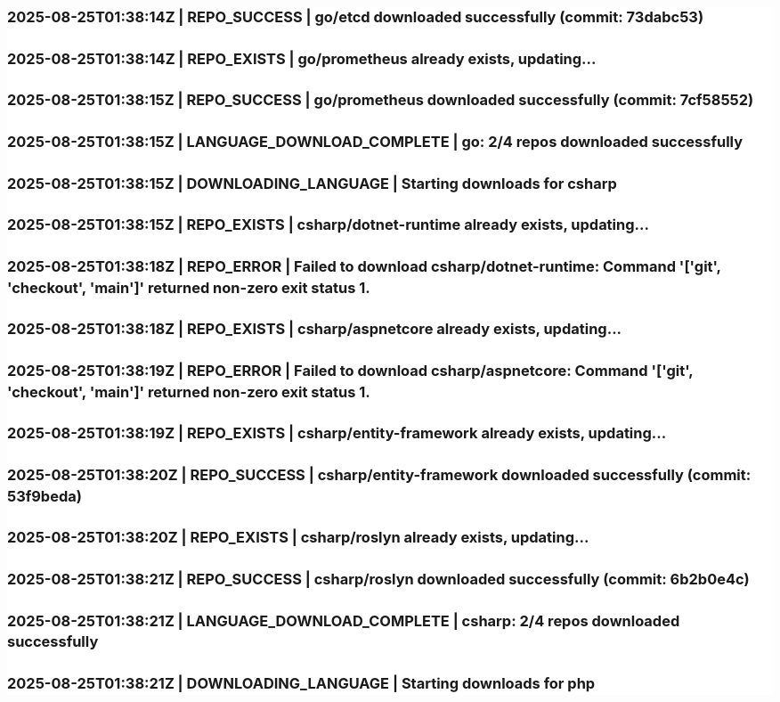 ### **2025-08-25T01:38:14Z | REPO_SUCCESS | go/etcd downloaded successfully (commit: 73dabc53)**

### **2025-08-25T01:38:14Z | REPO_EXISTS | go/prometheus already exists, updating...**

### **2025-08-25T01:38:15Z | REPO_SUCCESS | go/prometheus downloaded successfully (commit: 7cf58552)**

### **2025-08-25T01:38:15Z | LANGUAGE_DOWNLOAD_COMPLETE | go: 2/4 repos downloaded successfully**

### **2025-08-25T01:38:15Z | DOWNLOADING_LANGUAGE | Starting downloads for csharp**

### **2025-08-25T01:38:15Z | REPO_EXISTS | csharp/dotnet-runtime already exists, updating...**

### **2025-08-25T01:38:18Z | REPO_ERROR | Failed to download csharp/dotnet-runtime: Command '['git', 'checkout', 'main']' returned non-zero exit status 1.**

### **2025-08-25T01:38:18Z | REPO_EXISTS | csharp/aspnetcore already exists, updating...**

### **2025-08-25T01:38:19Z | REPO_ERROR | Failed to download csharp/aspnetcore: Command '['git', 'checkout', 'main']' returned non-zero exit status 1.**

### **2025-08-25T01:38:19Z | REPO_EXISTS | csharp/entity-framework already exists, updating...**

### **2025-08-25T01:38:20Z | REPO_SUCCESS | csharp/entity-framework downloaded successfully (commit: 53f9beda)**

### **2025-08-25T01:38:20Z | REPO_EXISTS | csharp/roslyn already exists, updating...**

### **2025-08-25T01:38:21Z | REPO_SUCCESS | csharp/roslyn downloaded successfully (commit: 6b2b0e4c)**

### **2025-08-25T01:38:21Z | LANGUAGE_DOWNLOAD_COMPLETE | csharp: 2/4 repos downloaded successfully**

### **2025-08-25T01:38:21Z | DOWNLOADING_LANGUAGE | Starting downloads for php**
